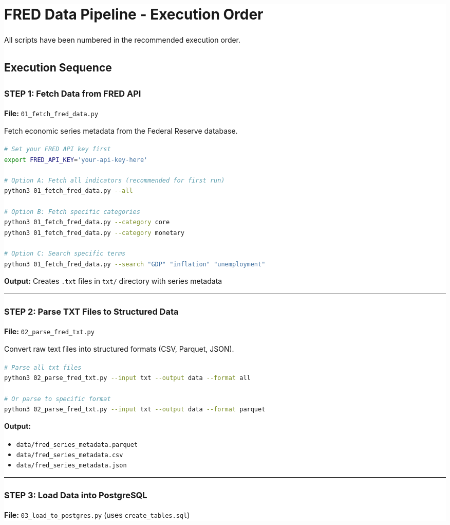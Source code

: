 # FRED Data Pipeline - Execution Order

All scripts have been numbered in the recommended execution order.

##  Execution Sequence

### **STEP 1: Fetch Data from FRED API**
**File:** `01_fetch_fred_data.py`

Fetch economic series metadata from the Federal Reserve database.

```bash
# Set your FRED API key first
export FRED_API_KEY='your-api-key-here'

# Option A: Fetch all indicators (recommended for first run)
python3 01_fetch_fred_data.py --all

# Option B: Fetch specific categories
python3 01_fetch_fred_data.py --category core
python3 01_fetch_fred_data.py --category monetary

# Option C: Search specific terms
python3 01_fetch_fred_data.py --search "GDP" "inflation" "unemployment"
```

**Output:** Creates `.txt` files in `txt/` directory with series metadata

---

### **STEP 2: Parse TXT Files to Structured Data**
**File:** `02_parse_fred_txt.py`

Convert raw text files into structured formats (CSV, Parquet, JSON).

```bash
# Parse all txt files
python3 02_parse_fred_txt.py --input txt --output data --format all

# Or parse to specific format
python3 02_parse_fred_txt.py --input txt --output data --format parquet
```

**Output:** 
- `data/fred_series_metadata.parquet`
- `data/fred_series_metadata.csv`
- `data/fred_series_metadata.json`

---

### **STEP 3: Load Data into PostgreSQL**
**File:** `03_load_to_postgres.py` (uses `create_tables.sql`)
